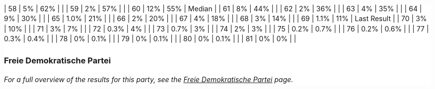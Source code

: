 | 58 | 5% | 62% |  |
| 59 | 2% | 57% |  |
| 60 | 12% | 55% | Median |
| 61 | 8% | 44% |  |
| 62 | 2% | 36% |  |
| 63 | 4% | 35% |  |
| 64 | 9% | 30% |  |
| 65 | 1.0% | 21% |  |
| 66 | 2% | 20% |  |
| 67 | 4% | 18% |  |
| 68 | 3% | 14% |  |
| 69 | 1.1% | 11% | Last Result |
| 70 | 3% | 10% |  |
| 71 | 3% | 7% |  |
| 72 | 0.3% | 4% |  |
| 73 | 0.7% | 3% |  |
| 74 | 2% | 3% |  |
| 75 | 0.2% | 0.7% |  |
| 76 | 0.2% | 0.6% |  |
| 77 | 0.3% | 0.4% |  |
| 78 | 0% | 0.1% |  |
| 79 | 0% | 0.1% |  |
| 80 | 0% | 0.1% |  |
| 81 | 0% | 0% |  |

### Freie Demokratische Partei

*For a full overview of the results for this party, see the [Freie Demokratische Partei](party-freiedemokratischepartei.html) page.*
